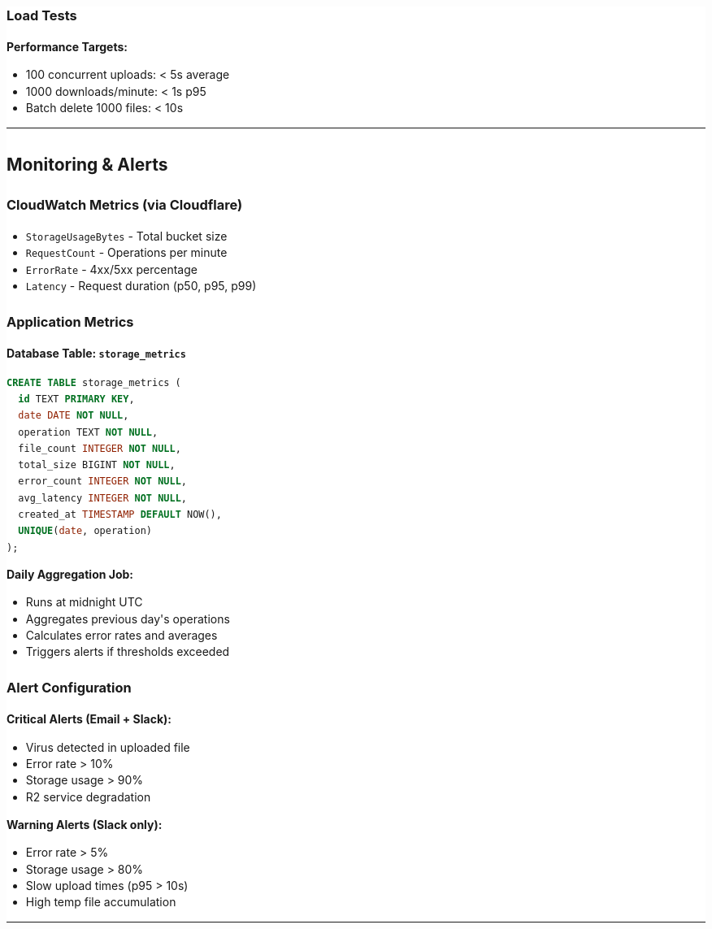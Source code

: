 ### Load Tests

**Performance Targets:**
- 100 concurrent uploads: < 5s average
- 1000 downloads/minute: < 1s p95
- Batch delete 1000 files: < 10s

---

## Monitoring & Alerts

### CloudWatch Metrics (via Cloudflare)

- `StorageUsageBytes` - Total bucket size
- `RequestCount` - Operations per minute
- `ErrorRate` - 4xx/5xx percentage
- `Latency` - Request duration (p50, p95, p99)

### Application Metrics

**Database Table: `storage_metrics`**
```sql
CREATE TABLE storage_metrics (
  id TEXT PRIMARY KEY,
  date DATE NOT NULL,
  operation TEXT NOT NULL,
  file_count INTEGER NOT NULL,
  total_size BIGINT NOT NULL,
  error_count INTEGER NOT NULL,
  avg_latency INTEGER NOT NULL,
  created_at TIMESTAMP DEFAULT NOW(),
  UNIQUE(date, operation)
);
```

**Daily Aggregation Job:**
- Runs at midnight UTC
- Aggregates previous day's operations
- Calculates error rates and averages
- Triggers alerts if thresholds exceeded

### Alert Configuration

**Critical Alerts (Email + Slack):**
- Virus detected in uploaded file
- Error rate > 10%
- Storage usage > 90%
- R2 service degradation

**Warning Alerts (Slack only):**
- Error rate > 5%
- Storage usage > 80%
- Slow upload times (p95 > 10s)
- High temp file accumulation

---